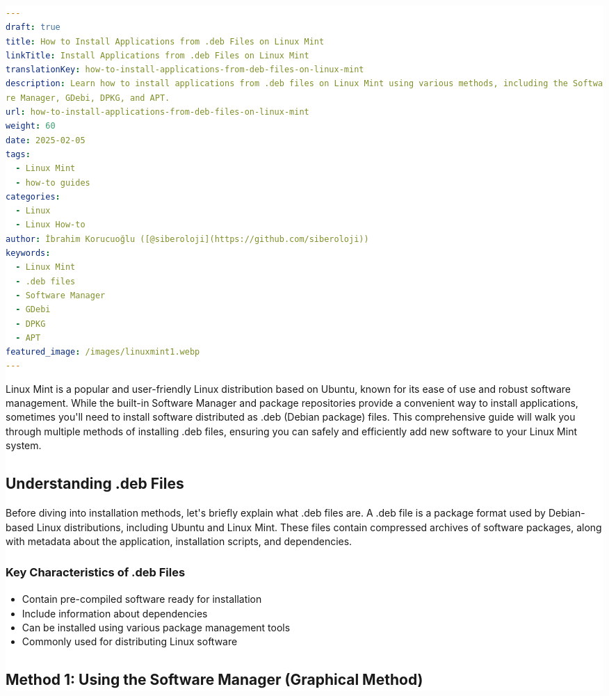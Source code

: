 ```yaml
---
draft: true
title: How to Install Applications from .deb Files on Linux Mint
linkTitle: Install Applications from .deb Files on Linux Mint
translationKey: how-to-install-applications-from-deb-files-on-linux-mint
description: Learn how to install applications from .deb files on Linux Mint using various methods, including the Software Manager, GDebi, DPKG, and APT.
url: how-to-install-applications-from-deb-files-on-linux-mint
weight: 60
date: 2025-02-05
tags:
  - Linux Mint
  - how-to guides
categories:
  - Linux
  - Linux How-to
author: İbrahim Korucuoğlu ([@siberoloji](https://github.com/siberoloji))
keywords:
  - Linux Mint
  - .deb files
  - Software Manager
  - GDebi
  - DPKG
  - APT
featured_image: /images/linuxmint1.webp
---
```

Linux Mint is a popular and user-friendly Linux distribution based on Ubuntu, known for its ease of use and robust software management. While the built-in Software Manager and package repositories provide a convenient way to install applications, sometimes you'll need to install software distributed as .deb (Debian package) files. This comprehensive guide will walk you through multiple methods of installing .deb files, ensuring you can safely and efficiently add new software to your Linux Mint system.

## Understanding .deb Files

Before diving into installation methods, let's briefly explain what .deb files are. A .deb file is a package format used by Debian-based Linux distributions, including Ubuntu and Linux Mint. These files contain compressed archives of software packages, along with metadata about the application, installation scripts, and dependencies.

### Key Characteristics of .deb Files

- Contain pre-compiled software ready for installation
- Include information about dependencies
- Can be installed using various package management tools
- Commonly used for distributing Linux software

## Method 1: Using the Software Manager (Graphical Method)
